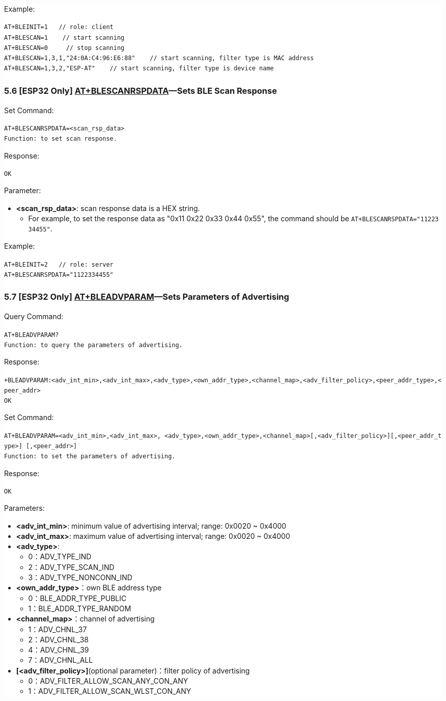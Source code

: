 Example:

    AT+BLEINIT=1   // role: client
    AT+BLESCAN=1    // start scanning
    AT+BLESCAN=0     // stop scanning
    AT+BLESCAN=1,3,1,"24:0A:C4:96:E6:88"    // start scanning, filter type is MAC address
    AT+BLESCAN=1,3,2,"ESP-AT"    // start scanning, filter type is device name

<a name="cmd-BSCANR"></a>
### 5.6 [ESP32 Only] [AT+BLESCANRSPDATA](#BLE-AT)—Sets BLE Scan Response
Set Command: 

    AT+BLESCANRSPDATA=<scan_rsp_data>
    Function: to set scan response.
Response:

    OK  
Parameter:

- **\<scan\_rsp\_data>**: scan response data is a HEX string. 
    - For example, to set the response data as "0x11 0x22 0x33 0x44 0x55", the command should be `AT+BLESCANRSPDATA="1122334455"`.  

Example:

    AT+BLEINIT=2   // role: server
    AT+BLESCANRSPDATA="1122334455"

<a name="cmd-BADVP"></a>
### 5.7 [ESP32 Only] [AT+BLEADVPARAM](#BLE-AT)—Sets Parameters of Advertising
Query Command: 

    AT+BLEADVPARAM?
    Function: to query the parameters of advertising.
Response:

    +BLEADVPARAM:<adv_int_min>,<adv_int_max>,<adv_type>,<own_addr_type>,<channel_map>,<adv_filter_policy>,<peer_addr_type>,<peer_addr>
    OK
Set Command: 

    AT+BLEADVPARAM=<adv_int_min>,<adv_int_max>, <adv_type>,<own_addr_type>,<channel_map>[,<adv_filter_policy>][,<peer_addr_type>] [,<peer_addr>]
    Function: to set the parameters of advertising.
Response:

    OK
Parameters:

- **\<adv\_int\_min>**: minimum value of advertising interval; range: 0x0020 ~ 0x4000
- **\<adv\_int\_max>**: maximum value of advertising interval; range: 0x0020 ~ 0x4000
- **\<adv_type>**:
    - 0：ADV\_TYPE\_IND
    - 2：ADV\_TYPE\_SCAN\_IND
    - 3：ADV\_TYPE\_NONCONN\_IND
- **\<own\_addr\_type>**：own BLE address type
    - 0：BLE\_ADDR\_TYPE\_PUBLIC
    - 1：BLE\_ADDR\_TYPE\_RANDOM
- **\<channel_map>**：channel of advertising
    - 1：ADV\_CHNL\_37
    - 2：ADV\_CHNL\_38
    - 4：ADV\_CHNL\_39
    - 7：ADV\_CHNL\_ALL
- **\[\<adv\_filter\_policy>]**(optional parameter)：filter policy of advertising
    - 0：ADV\_FILTER\_ALLOW\_SCAN\_ANY\_CON\_ANY
    - 1：ADV\_FILTER\_ALLOW\_SCAN\_WLST\_CON\_ANY